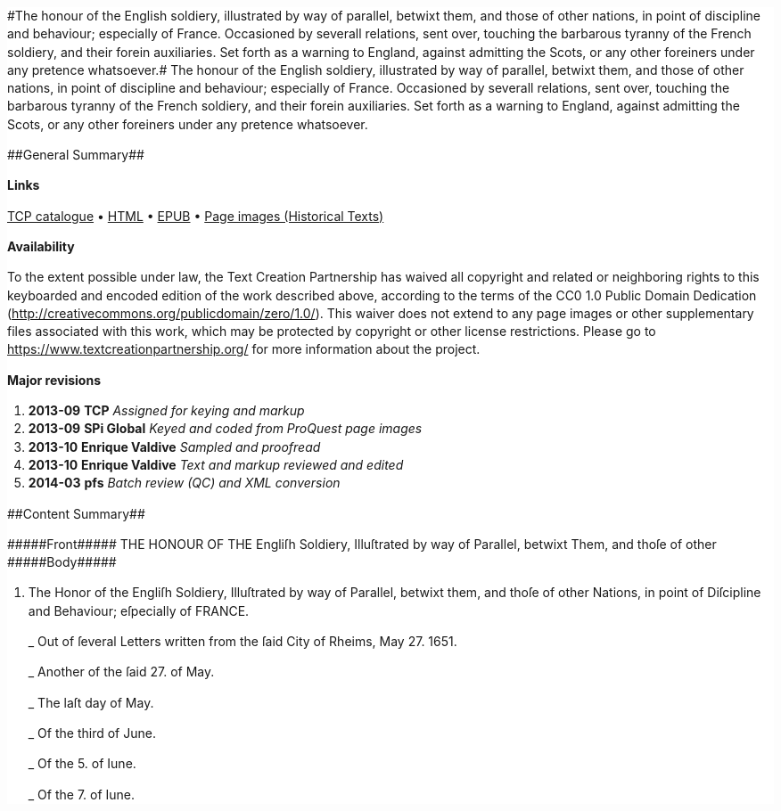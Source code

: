 #The honour of the English soldiery, illustrated by way of parallel, betwixt them, and those of other nations, in point of discipline and behaviour; especially of France. Occasioned by severall relations, sent over, touching the barbarous tyranny of the French soldiery, and their forein auxiliaries. Set forth as a warning to England, against admitting the Scots, or any other foreiners under any pretence whatsoever.#
The honour of the English soldiery, illustrated by way of parallel, betwixt them, and those of other nations, in point of discipline and behaviour; especially of France. Occasioned by severall relations, sent over, touching the barbarous tyranny of the French soldiery, and their forein auxiliaries. Set forth as a warning to England, against admitting the Scots, or any other foreiners under any pretence whatsoever.

##General Summary##

**Links**

[TCP catalogue](http://www.ota.ox.ac.uk/tcp/)  • 
[HTML](http://tei.it.ox.ac.uk/tcp/Texts-HTML/free/A86/A86513.html)  • 
[EPUB](http://tei.it.ox.ac.uk/tcp/Texts-EPUB/free/A86/A86513.epub) • 
[Page images (Historical Texts)](https://historicaltexts.jisc.ac.uk/eebo-99862721e)

**Availability**

To the extent possible under law, the Text Creation Partnership has waived all copyright and related or neighboring rights to this keyboarded and encoded edition of the work described above, according to the terms of the CC0 1.0 Public Domain Dedication (http://creativecommons.org/publicdomain/zero/1.0/). This waiver does not extend to any page images or other supplementary files associated with this work, which may be protected by copyright or other license restrictions. Please go to https://www.textcreationpartnership.org/ for more information about the project.

**Major revisions**

1. __2013-09__ __TCP__ *Assigned for keying and markup*
1. __2013-09__ __SPi Global__ *Keyed and coded from ProQuest page images*
1. __2013-10__ __Enrique Valdive__ *Sampled and proofread*
1. __2013-10__ __Enrique Valdive__ *Text and markup reviewed and edited*
1. __2014-03__ __pfs__ *Batch review (QC) and XML conversion*

##Content Summary##

#####Front#####
THE HONOUR OF THE Engliſh Soldiery, Illuſtrated by way of Parallel, betwixt Them, and thoſe of other
#####Body#####

1. The Honor of the Engliſh Soldiery, Illuſtrated by way of Parallel, betwixt them, and thoſe of other Nations, in point of Diſcipline and Behaviour; eſpecially of FRANCE.

    _ Out of ſeveral Letters written from the ſaid City of Rheims, May 27. 1651.

    _ Another of the ſaid 27. of May.

    _ The laſt day of May.

    _ Of the third of June.

    _ Of the 5. of Iune.

    _ Of the 7. of Iune.

